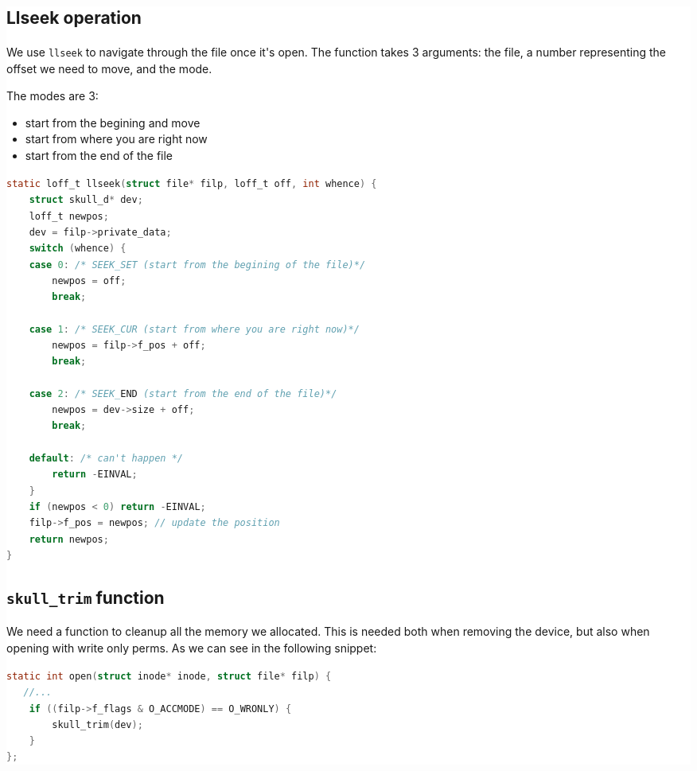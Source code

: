 ## Llseek operation

We use `llseek` to navigate through the file once it's open. The function takes 3 arguments: the file, a number representing the offset we need to move, and the mode.

The modes are 3:

- start from the begining and move
- start from where you are right now
- start from the end of the file

```c
static loff_t llseek(struct file* filp, loff_t off, int whence) {
    struct skull_d* dev;
    loff_t newpos;
    dev = filp->private_data;
    switch (whence) {
    case 0: /* SEEK_SET (start from the begining of the file)*/
        newpos = off;
        break;

    case 1: /* SEEK_CUR (start from where you are right now)*/
        newpos = filp->f_pos + off;
        break;

    case 2: /* SEEK_END (start from the end of the file)*/
        newpos = dev->size + off;
        break;

    default: /* can't happen */
        return -EINVAL;
    }
    if (newpos < 0) return -EINVAL;
    filp->f_pos = newpos; // update the position
    return newpos;
}
```

## `skull_trim` function

We need a function to cleanup all the memory we allocated.
This is needed both when removing the device, but also when opening with write only perms. As we can see in the following snippet:

```c
static int open(struct inode* inode, struct file* filp) {
   //...
    if ((filp->f_flags & O_ACCMODE) == O_WRONLY) {
        skull_trim(dev);
    }
};
```
